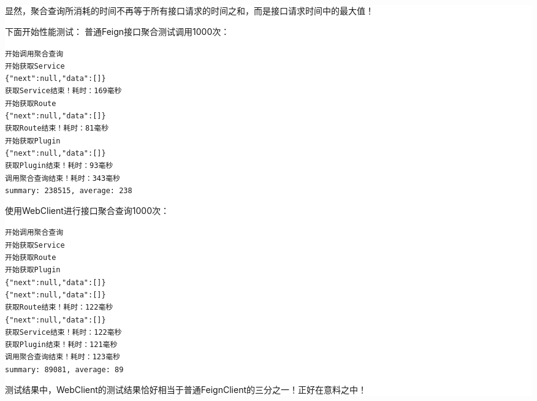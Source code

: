 显然，聚合查询所消耗的时间不再等于所有接口请求的时间之和，而是接口请求时间中的最大值！

下面开始性能测试：
普通Feign接口聚合测试调用1000次：

```
开始调用聚合查询
开始获取Service
{"next":null,"data":[]}
获取Service结束！耗时：169毫秒
开始获取Route
{"next":null,"data":[]}
获取Route结束！耗时：81毫秒
开始获取Plugin
{"next":null,"data":[]}
获取Plugin结束！耗时：93毫秒
调用聚合查询结束！耗时：343毫秒
summary: 238515, average: 238
```

使用WebClient进行接口聚合查询1000次：

```
开始调用聚合查询
开始获取Service
开始获取Route
开始获取Plugin
{"next":null,"data":[]}
{"next":null,"data":[]}
获取Route结束！耗时：122毫秒
{"next":null,"data":[]}
获取Service结束！耗时：122毫秒
获取Plugin结束！耗时：121毫秒
调用聚合查询结束！耗时：123毫秒
summary: 89081, average: 89
```

测试结果中，WebClient的测试结果恰好相当于普通FeignClient的三分之一！正好在意料之中！